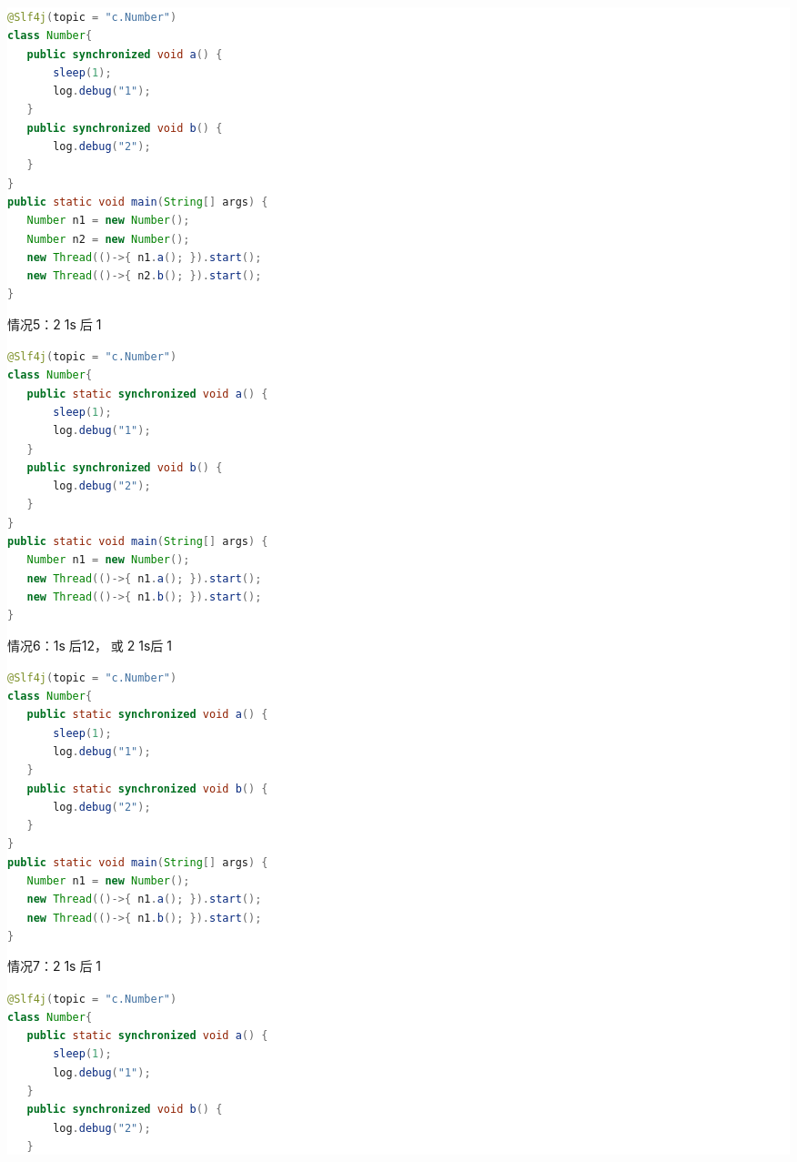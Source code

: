 ```java
@Slf4j(topic = "c.Number")
class Number{
   public synchronized void a() {
       sleep(1);
       log.debug("1");
   }
   public synchronized void b() {
       log.debug("2");
   }
}
public static void main(String[] args) {
   Number n1 = new Number();
   Number n2 = new Number();
   new Thread(()->{ n1.a(); }).start();
   new Thread(()->{ n2.b(); }).start();
}
```
情况5：2 1s 后 1
```java
@Slf4j(topic = "c.Number")
class Number{
   public static synchronized void a() {
       sleep(1);
       log.debug("1");
   }
   public synchronized void b() {
       log.debug("2");
   }
}
public static void main(String[] args) {
   Number n1 = new Number();
   new Thread(()->{ n1.a(); }).start();
   new Thread(()->{ n1.b(); }).start();
}
```
情况6：1s 后12， 或 2 1s后 1
```java
@Slf4j(topic = "c.Number")
class Number{
   public static synchronized void a() {
       sleep(1);
       log.debug("1");
   }
   public static synchronized void b() {
       log.debug("2");
   }
}
public static void main(String[] args) {
   Number n1 = new Number();
   new Thread(()->{ n1.a(); }).start();
   new Thread(()->{ n1.b(); }).start();
}
```
情况7：2 1s 后 1
```java
@Slf4j(topic = "c.Number")
class Number{
   public static synchronized void a() {
       sleep(1);
       log.debug("1");
   }
   public synchronized void b() {
       log.debug("2");
   }
```